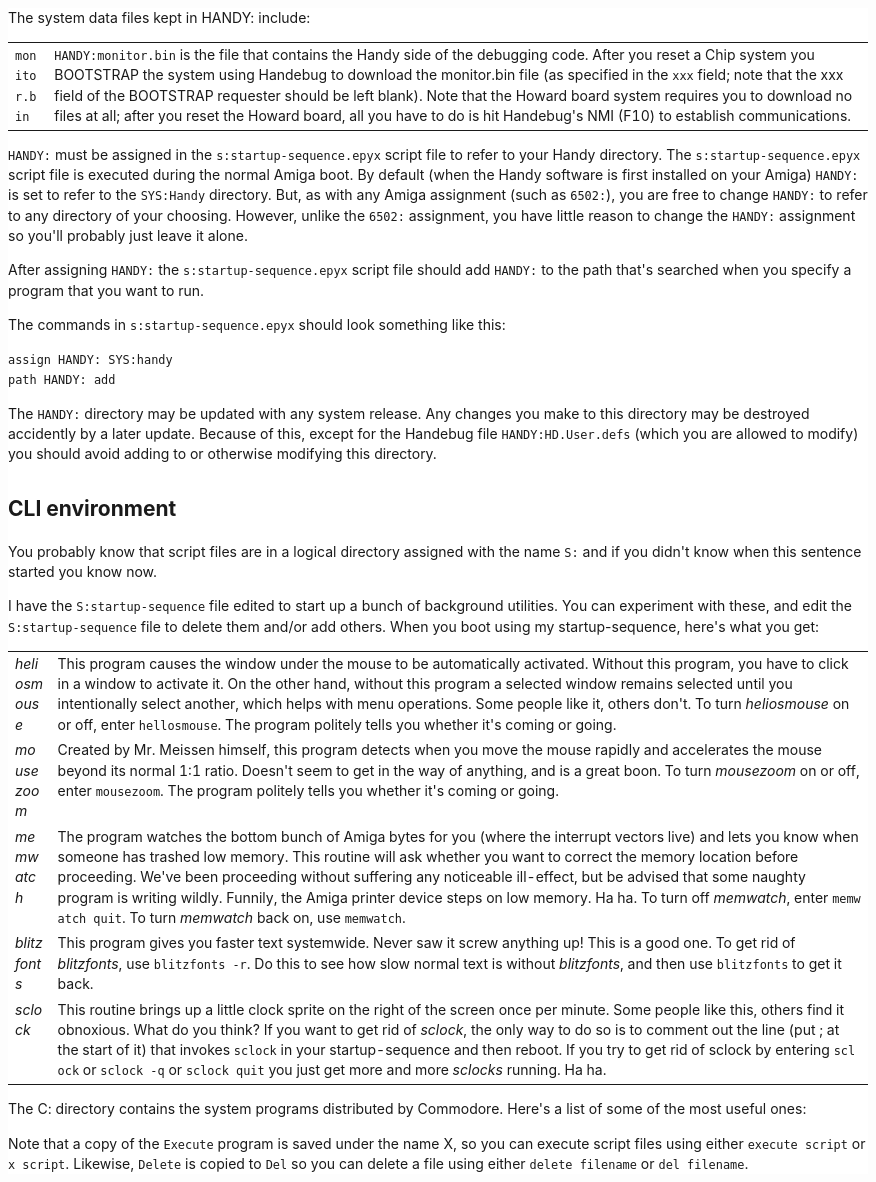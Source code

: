 The system data files kept in HANDY: include:

|||
|---|---|
|`monitor.bin`|`HANDY:monitor.bin` is the file that contains the Handy side of the debugging code. After you reset a Chip system you BOOTSTRAP the system using Handebug to download the monitor.bin file (as specified in the `xxx` field; note that the xxx field of the BOOTSTRAP requester should be left blank). Note that the Howard board system requires you to download no files at all; after you reset the Howard board, all you have to do is hit Handebug's NMI (F10) to establish communications.|

`HANDY:` must be assigned in the `s:startup-sequence.epyx` script file to refer to your Handy directory. The `s:startup-sequence.epyx` script file is executed during the normal Amiga boot. By default (when the Handy software is first installed on your Amiga) `HANDY:` is set to refer to the `SYS:Handy` directory. But, as with any Amiga assignment (such as `6502:`), you are free to change `HANDY:` to refer to any directory of your choosing. However, unlike the `6502:` assignment, you have little reason to change the `HANDY:` assignment so you'll probably just leave it alone.

After assigning `HANDY:` the `s:startup-sequence.epyx` script file should add `HANDY:` to the path that's searched when you specify a program that you want to run.

The commands in `s:startup-sequence.epyx` should look something like this:

```
assign HANDY: SYS:handy 
path HANDY: add
```

The `HANDY:` directory may be updated with any system release. Any changes you make to this directory may be destroyed accidently by a later update. Because of this, except for the Handebug file `HANDY:HD.User.defs` (which you are allowed to modify) you should avoid adding to or otherwise modifying this directory.

## CLI environment

You probably know that script files are in a logical directory assigned with the name `S:` and if you didn't know when this sentence started you know now.

I have the `S:startup-sequence` file edited to start up a bunch of background utilities. You can experiment with these, and edit the `S:startup-sequence` file to delete them and/or add others. When you boot using my startup-sequence, here's what you get:

|||
|---|---|
|*heliosmouse*|This program causes the window under the mouse to be automatically activated. Without this program, you have to click in a window to activate it. On the other hand, without this program a selected window remains selected until you intentionally select another, which helps with menu operations. Some people like it, others don't. To turn *heliosmouse* on or off, enter `hellosmouse`. The program politely tells you whether it's coming or going.|
|*mousezoom*|Created by Mr. Meissen himself, this program detects when you move the mouse rapidly and accelerates the mouse beyond its normal 1:1 ratio. Doesn't seem to get in the way of anything, and is a great boon. To turn *mousezoom* on or off, enter `mousezoom`. The program politely tells you whether it's coming or going.|
|*memwatch*|The program watches the bottom bunch of Amiga bytes for you (where the interrupt vectors live) and lets you know when someone has trashed low memory. This routine will ask whether you want to correct the memory location before proceeding. We've been proceeding without suffering any noticeable ill-effect, but be advised that some naughty program is writing wildly. Funnily, the Amiga printer device steps on low memory. Ha ha. To turn off *memwatch*, enter `memwatch quit`. To turn *memwatch* back on, use `memwatch`.|
|*blitzfonts*|This program gives you faster text systemwide. Never saw it screw anything up! This is a good one. To get rid of *blitzfonts*, use `blitzfonts -r`. Do this to see how slow normal text is without *blitzfonts*, and then use `blitzfonts` to get it back.|
|*sclock*|This routine brings up a little clock sprite on the right of the screen once per minute. Some people like this, others find it obnoxious. What do you think? If you want to get rid of *sclock*, the only way to do so is to comment out the line (put ; at the start of it) that invokes `sclock` in your startup-sequence and then reboot. If you try to get rid of sclock by entering `sclock` or `sclock -q` or `sclock quit` you just get more and more *sclocks* running. Ha ha.

The C: directory contains the system programs distributed by Commodore. Here's a list of some of the most useful ones:

Note that a copy of the `Execute` program is saved under the name X, so you can execute script files using either `execute script` or `x script`. Likewise, `Delete` is copied to `Del` so you can delete a file using either `delete filename` or `del filename`.

